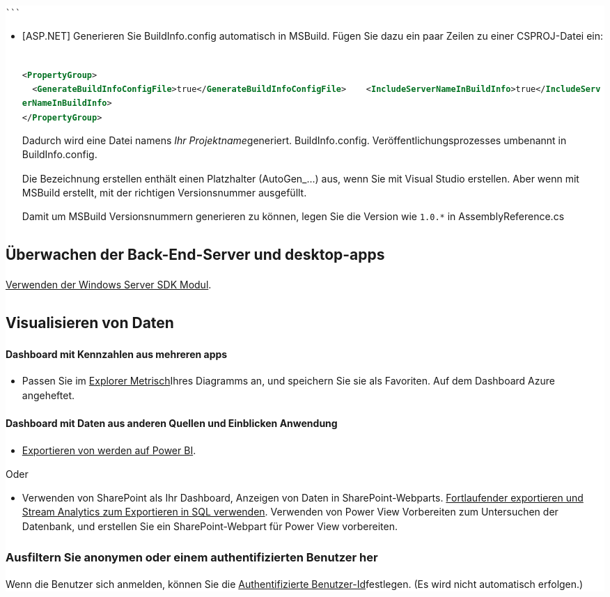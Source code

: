     ```
* [ASP.NET] Generieren Sie BuildInfo.config automatisch in MSBuild. Fügen Sie dazu ein paar Zeilen zu einer CSPROJ-Datei ein:

    ```XML

    <PropertyGroup>
      <GenerateBuildInfoConfigFile>true</GenerateBuildInfoConfigFile>    <IncludeServerNameInBuildInfo>true</IncludeServerNameInBuildInfo>
    </PropertyGroup> 
    ```

    Dadurch wird eine Datei namens *Ihr Projektname*generiert. BuildInfo.config. Veröffentlichungsprozesses umbenannt in BuildInfo.config.

    Die Bezeichnung erstellen enthält einen Platzhalter (AutoGen_...) aus, wenn Sie mit Visual Studio erstellen. Aber wenn mit MSBuild erstellt, mit der richtigen Versionsnummer ausgefüllt.

    Damit um MSBuild Versionsnummern generieren zu können, legen Sie die Version wie `1.0.*` in AssemblyReference.cs

## <a name="monitor-backend-servers-and-desktop-apps"></a>Überwachen der Back-End-Server und desktop-apps

[Verwenden der Windows Server SDK Modul](app-insights-windows-desktop.md).


## <a name="visualize-data"></a>Visualisieren von Daten

#### <a name="dashboard-with-metrics-from-multiple-apps"></a>Dashboard mit Kennzahlen aus mehreren apps

* Passen Sie im [Explorer Metrisch](app-insights-metrics-explorer.md)Ihres Diagramms an, und speichern Sie sie als Favoriten. Auf dem Dashboard Azure angeheftet.


#### <a name="dashboard-with-data-from-other-sources-and-application-insights"></a>Dashboard mit Daten aus anderen Quellen und Einblicken Anwendung

* [Exportieren von werden auf Power BI](app-insights-export-power-bi.md). 

Oder

* Verwenden von SharePoint als Ihr Dashboard, Anzeigen von Daten in SharePoint-Webparts. [Fortlaufender exportieren und Stream Analytics zum Exportieren in SQL verwenden](app-insights-code-sample-export-sql-stream-analytics.md).  Verwenden von Power View Vorbereiten zum Untersuchen der Datenbank, und erstellen Sie ein SharePoint-Webpart für Power View vorbereiten.


<a name="search-specific-users"></a>
### <a name="filter-out-anonymous-or-authenticated-users"></a>Ausfiltern Sie anonymen oder einem authentifizierten Benutzer her

Wenn die Benutzer sich anmelden, können Sie die [Authentifizierte Benutzer-Id](app-insights-api-custom-events-metrics.md#authenticated-users)festlegen. (Es wird nicht automatisch erfolgen.) 
